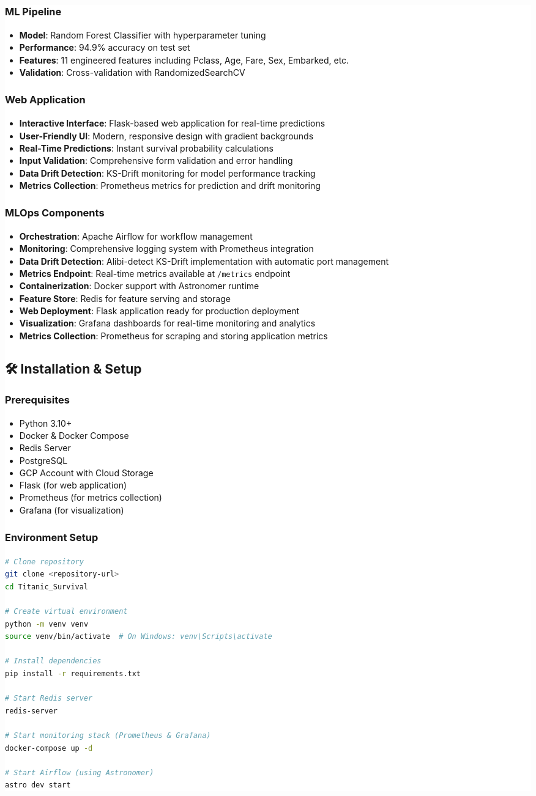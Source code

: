 ### ML Pipeline
- **Model**: Random Forest Classifier with hyperparameter tuning
- **Performance**: 94.9% accuracy on test set
- **Features**: 11 engineered features including Pclass, Age, Fare, Sex, Embarked, etc.
- **Validation**: Cross-validation with RandomizedSearchCV

### Web Application
- **Interactive Interface**: Flask-based web application for real-time predictions
- **User-Friendly UI**: Modern, responsive design with gradient backgrounds
- **Real-Time Predictions**: Instant survival probability calculations
- **Input Validation**: Comprehensive form validation and error handling
- **Data Drift Detection**: KS-Drift monitoring for model performance tracking
- **Metrics Collection**: Prometheus metrics for prediction and drift monitoring

### MLOps Components
- **Orchestration**: Apache Airflow for workflow management
- **Monitoring**: Comprehensive logging system with Prometheus integration
- **Data Drift Detection**: Alibi-detect KS-Drift implementation with automatic port management
- **Metrics Endpoint**: Real-time metrics available at `/metrics` endpoint
- **Containerization**: Docker support with Astronomer runtime
- **Feature Store**: Redis for feature serving and storage
- **Web Deployment**: Flask application ready for production deployment
- **Visualization**: Grafana dashboards for real-time monitoring and analytics
- **Metrics Collection**: Prometheus for scraping and storing application metrics

## 🛠️ Installation & Setup

### Prerequisites
- Python 3.10+
- Docker & Docker Compose
- Redis Server
- PostgreSQL
- GCP Account with Cloud Storage
- Flask (for web application)
- Prometheus (for metrics collection)
- Grafana (for visualization)

### Environment Setup
```bash
# Clone repository
git clone <repository-url>
cd Titanic_Survival

# Create virtual environment
python -m venv venv
source venv/bin/activate  # On Windows: venv\Scripts\activate

# Install dependencies
pip install -r requirements.txt

# Start Redis server
redis-server

# Start monitoring stack (Prometheus & Grafana)
docker-compose up -d

# Start Airflow (using Astronomer)
astro dev start
```
